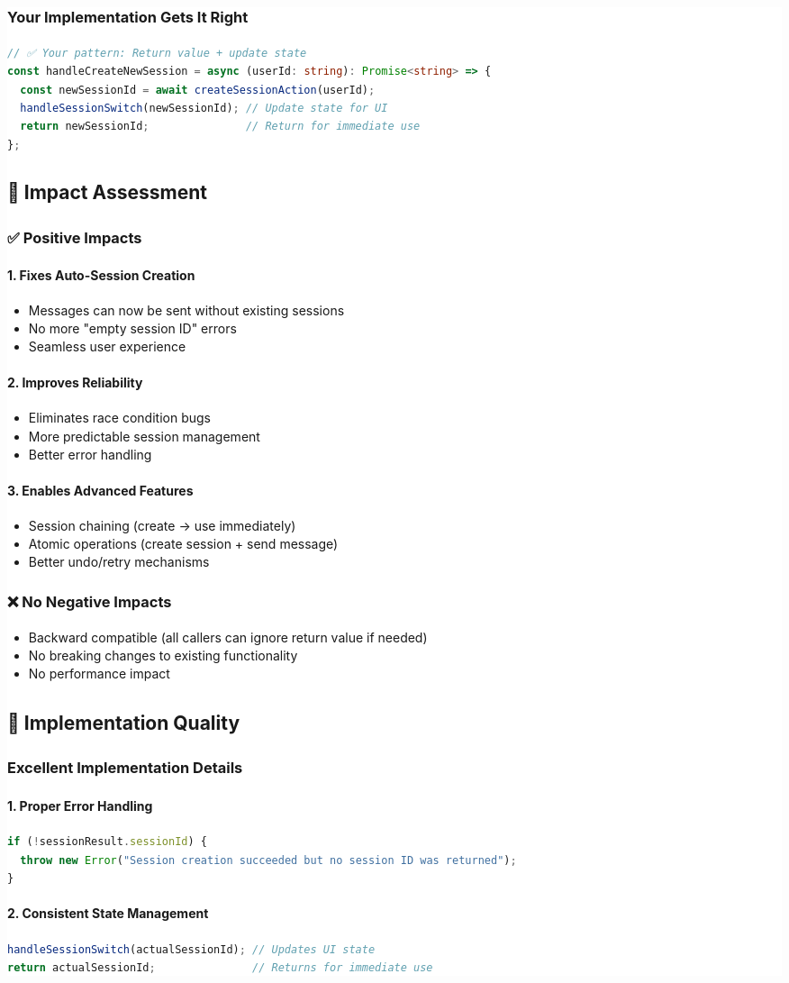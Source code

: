 ### Your Implementation Gets It Right
```typescript
// ✅ Your pattern: Return value + update state
const handleCreateNewSession = async (userId: string): Promise<string> => {
  const newSessionId = await createSessionAction(userId);
  handleSessionSwitch(newSessionId); // Update state for UI
  return newSessionId;               // Return for immediate use
};
```

## 🚀 Impact Assessment

### ✅ **Positive Impacts**

#### 1. **Fixes Auto-Session Creation**
- Messages can now be sent without existing sessions
- No more "empty session ID" errors
- Seamless user experience

#### 2. **Improves Reliability** 
- Eliminates race condition bugs
- More predictable session management
- Better error handling

#### 3. **Enables Advanced Features**
- Session chaining (create → use immediately)
- Atomic operations (create session + send message)
- Better undo/retry mechanisms

### ❌ **No Negative Impacts**
- Backward compatible (all callers can ignore return value if needed)
- No breaking changes to existing functionality
- No performance impact

## 🔧 Implementation Quality

### Excellent Implementation Details

#### 1. **Proper Error Handling**
```typescript
if (!sessionResult.sessionId) {
  throw new Error("Session creation succeeded but no session ID was returned");
}
```

#### 2. **Consistent State Management**
```typescript
handleSessionSwitch(actualSessionId); // Updates UI state
return actualSessionId;               // Returns for immediate use
```
